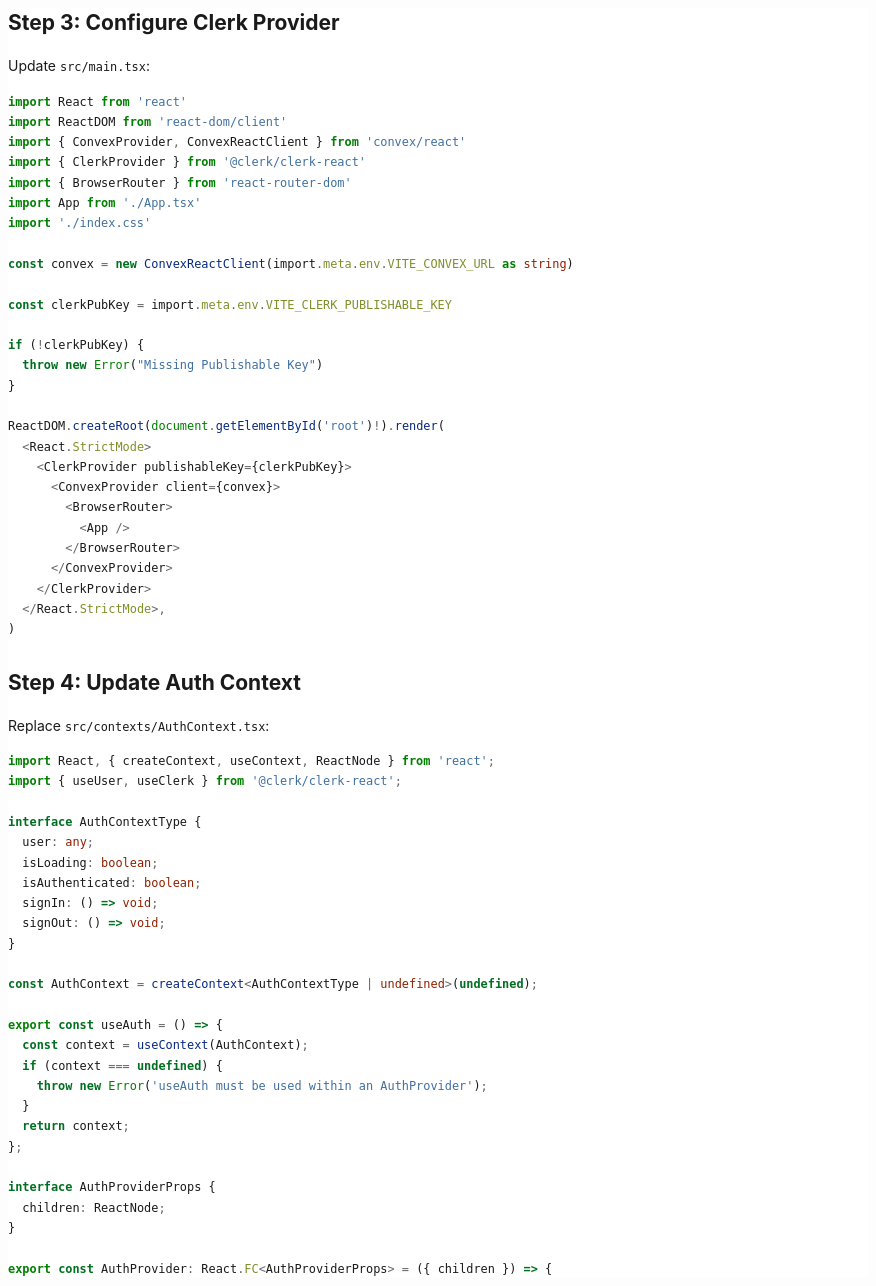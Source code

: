 ## Step 3: Configure Clerk Provider

Update `src/main.tsx`:
```typescript
import React from 'react'
import ReactDOM from 'react-dom/client'
import { ConvexProvider, ConvexReactClient } from 'convex/react'
import { ClerkProvider } from '@clerk/clerk-react'
import { BrowserRouter } from 'react-router-dom'
import App from './App.tsx'
import './index.css'

const convex = new ConvexReactClient(import.meta.env.VITE_CONVEX_URL as string)

const clerkPubKey = import.meta.env.VITE_CLERK_PUBLISHABLE_KEY

if (!clerkPubKey) {
  throw new Error("Missing Publishable Key")
}

ReactDOM.createRoot(document.getElementById('root')!).render(
  <React.StrictMode>
    <ClerkProvider publishableKey={clerkPubKey}>
      <ConvexProvider client={convex}>
        <BrowserRouter>
          <App />
        </BrowserRouter>
      </ConvexProvider>
    </ClerkProvider>
  </React.StrictMode>,
)
```

## Step 4: Update Auth Context

Replace `src/contexts/AuthContext.tsx`:
```typescript
import React, { createContext, useContext, ReactNode } from 'react';
import { useUser, useClerk } from '@clerk/clerk-react';

interface AuthContextType {
  user: any;
  isLoading: boolean;
  isAuthenticated: boolean;
  signIn: () => void;
  signOut: () => void;
}

const AuthContext = createContext<AuthContextType | undefined>(undefined);

export const useAuth = () => {
  const context = useContext(AuthContext);
  if (context === undefined) {
    throw new Error('useAuth must be used within an AuthProvider');
  }
  return context;
};

interface AuthProviderProps {
  children: ReactNode;
}

export const AuthProvider: React.FC<AuthProviderProps> = ({ children }) => {
```